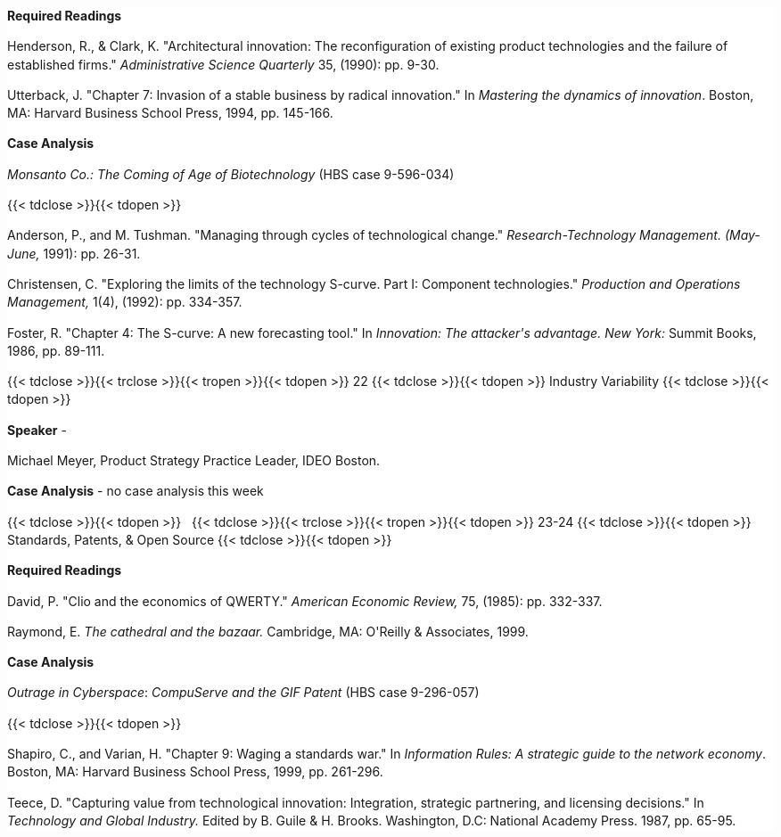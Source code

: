 **Required Readings**

Henderson, R., & Clark, K. "Architectural innovation: The reconfiguration of existing product technologies and the failure of established firms." _Administrative Science Quarterly_ 35, (1990): pp. 9-30.

Utterback, J. "Chapter 7: Invasion of a stable business by radical innovation." In _Mastering the dynamics of innovation_. Boston, MA: Harvard Business School Press, 1994, pp. 145-166.

**Case Analysis**

_Monsanto Co.: The Coming of Age of Biotechnology_ (HBS case 9-596-034)

{{< tdclose >}}{{< tdopen >}}

Anderson, P., and M. Tushman. "Managing through cycles of technological change." _Research-Technology Management. (May-June,_ 1991): pp. 26-31.

Christensen, C. "Exploring the limits of the technology S-curve. Part I: Component technologies." _Production and Operations Management,_ 1(4), (1992): pp. 334-357.

Foster, R. "Chapter 4: The S-curve: A new forecasting tool." In _Innovation: The attacker's advantage. New York:_ Summit Books, 1986, pp. 89-111.

{{< tdclose >}}{{< trclose >}}{{< tropen >}}{{< tdopen >}}
22
{{< tdclose >}}{{< tdopen >}}
Industry Variability
{{< tdclose >}}{{< tdopen >}}

**Speaker** -

Michael Meyer, Product Strategy Practice Leader, IDEO Boston.

**Case Analysis** - no case analysis this week

{{< tdclose >}}{{< tdopen >}}
 
{{< tdclose >}}{{< trclose >}}{{< tropen >}}{{< tdopen >}}
23-24
{{< tdclose >}}{{< tdopen >}}
Standards, Patents, & Open Source
{{< tdclose >}}{{< tdopen >}}

**Required Readings**

David, P. "Clio and the economics of QWERTY." _American Economic Review,_ 75, (1985): pp. 332-337.

Raymond, E. _The cathedral and the bazaar._ Cambridge, MA: O'Reilly & Associates, 1999.

**Case Analysis**

_Outrage in Cyberspace_: _CompuServe and the GIF Patent_ (HBS case 9-296-057)

{{< tdclose >}}{{< tdopen >}}

Shapiro, C., and Varian, H. "Chapter 9: Waging a standards war." In _Information Rules: A strategic guide to the network economy_. Boston, MA: Harvard Business School Press, 1999, pp. 261-296.

Teece, D. "Capturing value from technological innovation: Integration, strategic partnering, and licensing decisions." In _Technology and Global Industry._ Edited by B. Guile & H. Brooks. Washington, D.C: National Academy Press. 1987, pp. 65-95.
